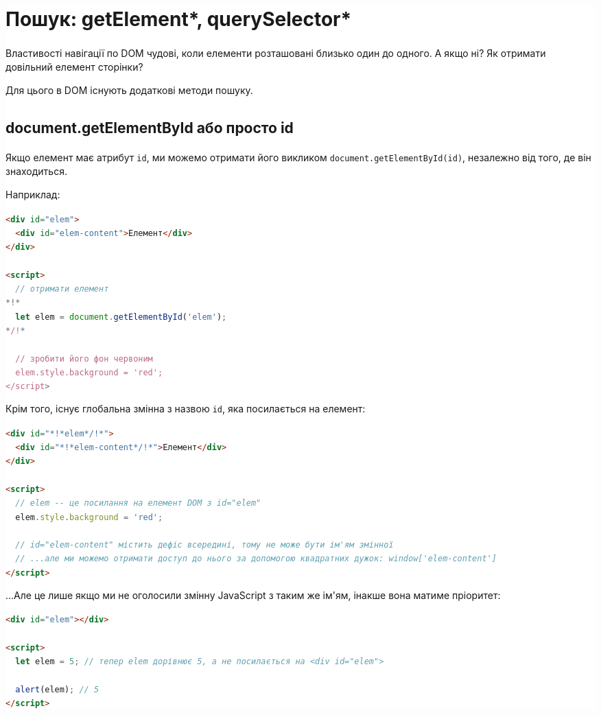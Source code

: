 # Пошук: getElement*, querySelector*

Властивості навігації по DOM чудові, коли елементи розташовані близько один до одного. А якщо ні? Як отримати довільний елемент сторінки?

Для цього в DOM існують додаткові методи пошуку.

## document.getElementById або просто id

Якщо елемент має атрибут `id`, ми можемо отримати його викликом `document.getElementById(id)`, незалежно від того, де він знаходиться.

Наприклад:

```html run
<div id="elem">
  <div id="elem-content">Елемент</div>
</div>

<script>
  // отримати елемент
*!*
  let elem = document.getElementById('elem');
*/!*

  // зробити його фон червоним
  elem.style.background = 'red';
</script>
```

Крім того, існує глобальна змінна з назвою `id`, яка посилається на елемент:

```html run
<div id="*!*elem*/!*">
  <div id="*!*elem-content*/!*">Елемент</div>
</div>

<script>
  // elem -- це посилання на елемент DOM з id="elem"
  elem.style.background = 'red';

  // id="elem-content" містить дефіс всередині, тому не може бути ім'ям змінної
  // ...але ми можемо отримати доступ до нього за допомогою квадратних дужок: window['elem-content']
</script>
```

...Але це лише якщо ми не оголосили змінну JavaScript з таким же ім'ям, інакше вона матиме пріоритет:

```html run untrusted height=0
<div id="elem"></div>

<script>
  let elem = 5; // тепер elem дорівнює 5, а не посилається на <div id="elem">

  alert(elem); // 5
</script>
```
